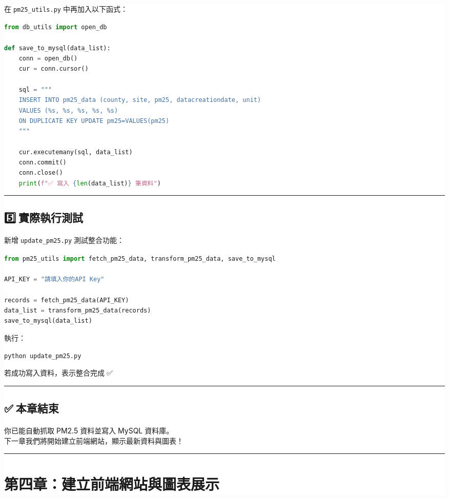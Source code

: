 在 `pm25_utils.py` 中再加入以下函式：

```python
from db_utils import open_db

def save_to_mysql(data_list):
    conn = open_db()
    cur = conn.cursor()

    sql = """
    INSERT INTO pm25_data (county, site, pm25, datacreationdate, unit)
    VALUES (%s, %s, %s, %s, %s)
    ON DUPLICATE KEY UPDATE pm25=VALUES(pm25)
    """

    cur.executemany(sql, data_list)
    conn.commit()
    conn.close()
    print(f"✅ 寫入 {len(data_list)} 筆資料")
```

---

## 5️⃣ 實際執行測試

新增 `update_pm25.py` 測試整合功能：

```python
from pm25_utils import fetch_pm25_data, transform_pm25_data, save_to_mysql

API_KEY = "請填入你的API Key"

records = fetch_pm25_data(API_KEY)
data_list = transform_pm25_data(records)
save_to_mysql(data_list)
```

執行：

```bash
python update_pm25.py
```

若成功寫入資料，表示整合完成 ✅

---

## ✅ 本章結束

你已能自動抓取 PM2.5 資料並寫入 MySQL 資料庫。  
下一章我們將開始建立前端網站，顯示最新資料與圖表！


---

# 第四章：建立前端網站與圖表展示
